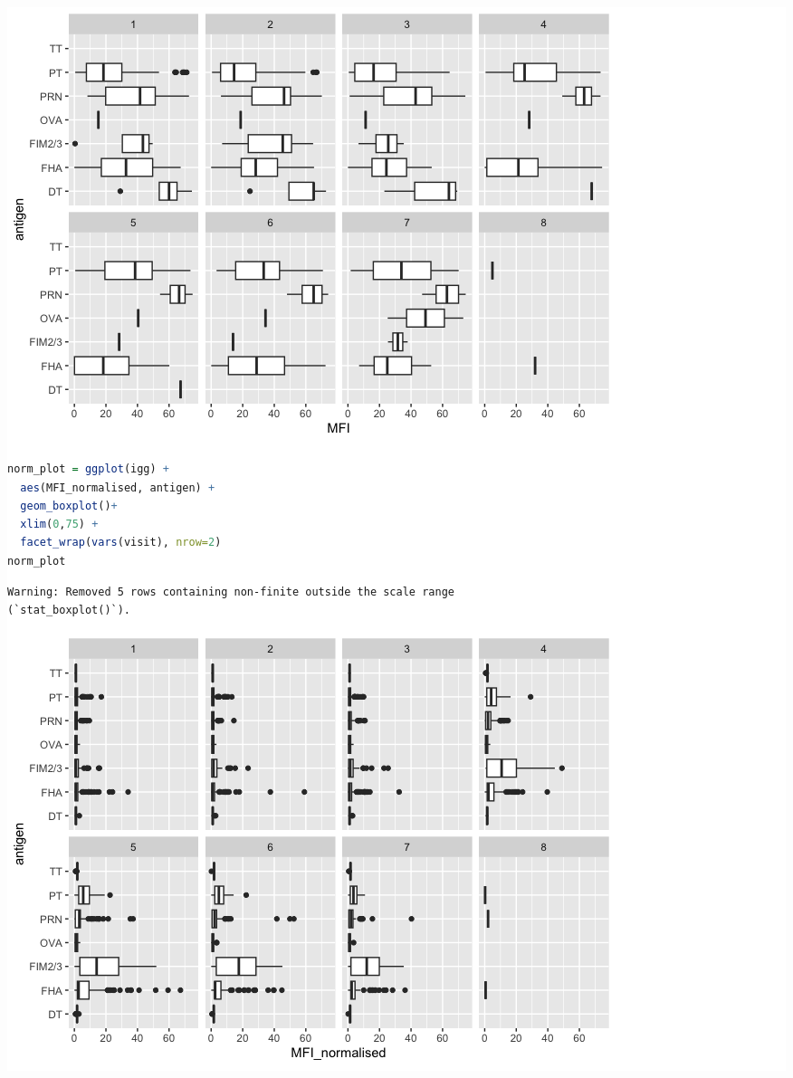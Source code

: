 ![](Class-18_files/figure-commonmark/unnamed-chunk-17-1.png)

``` r
norm_plot = ggplot(igg) +
  aes(MFI_normalised, antigen) +
  geom_boxplot()+  
  xlim(0,75) +
  facet_wrap(vars(visit), nrow=2)
norm_plot
```

    Warning: Removed 5 rows containing non-finite outside the scale range
    (`stat_boxplot()`).

![](Class-18_files/figure-commonmark/unnamed-chunk-18-1.png)
